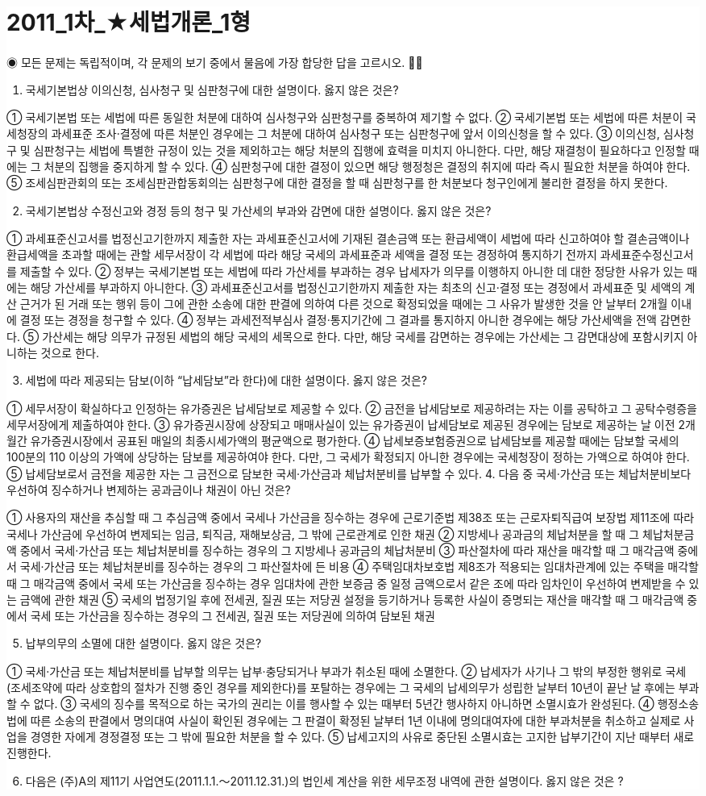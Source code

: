 # 2011_1차_★세법개론_1형

◉ 모든 문제는 독립적이며, 각 문제의 보기 중에서 물음에 가장 합당한 답을 고르시오.

1. 국세기본법상 이의신청, 심사청구 및 심판청구에 대한 설명이다. 옳지 않은 것은?

  ① 국세기본법 또는 세법에 따른 동일한 처분에 대하여 심사청구와 심판청구를 중복하여 제기할 수 없다.
  ② 국세기본법 또는 세법에 따른 처분이 국세청장의 과세표준 조사·결정에 따른 처분인 경우에는 그 처분에 대하여 심사청구 또는 심판청구에 앞서 이의신청을 할 수 있다.
  ③ 이의신청, 심사청구 및 심판청구는 세법에 특별한 규정이 있는 것을 제외하고는 해당 처분의 집행에 효력을 미치지 아니한다. 다만, 해당 재결청이 필요하다고 인정할 때에는 그 처분의 집행을 중지하게 할 수 있다.
  ④ 심판청구에 대한 결정이 있으면 해당 행정청은 결정의 취지에 따라 즉시 필요한 처분을 하여야 한다.
  ⑤ 조세심판관회의 또는 조세심판관합동회의는 심판청구에 대한 결정을 할 때 심판청구를 한 처분보다 청구인에게 불리한 결정을 하지 못한다.

2. 국세기본법상 수정신고와 경정 등의 청구 및 가산세의 부과와 감면에 대한 설명이다. 옳지 않은 것은?

  ① 과세표준신고서를 법정신고기한까지 제출한 자는 과세표준신고서에 기재된 결손금액 또는 환급세액이 세법에 따라 신고하여야 할 결손금액이나 환급세액을 초과할 때에는 관할 세무서장이 각 세법에 따라 해당 국세의 과세표준과 세액을 결정 또는 경정하여 통지하기 전까지 과세표준수정신고서를 제출할 수 있다.
  ② 정부는 국세기본법 또는 세법에 따라 가산세를 부과하는 경우 납세자가 의무를 이행하지 아니한 데 대한 정당한 사유가 있는 때에는 해당 가산세를 부과하지 아니한다.
  ③ 과세표준신고서를 법정신고기한까지 제출한 자는 최초의 신고·결정 또는 경정에서 과세표준 및 세액의 계산 근거가 된 거래 또는 행위 등이 그에 관한 소송에 대한 판결에 의하여 다른 것으로 확정되었을 때에는 그 사유가 발생한 것을 안 날부터 2개월 이내에 결정 또는 경정을 청구할 수 있다.
  ④ 정부는 과세전적부심사 결정‧통지기간에 그 결과를 통지하지 아니한 경우에는 해당 가산세액을 전액 감면한다.
  ⑤ 가산세는 해당 의무가 규정된 세법의 해당 국세의 세목으로 한다. 다만, 해당 국세를 감면하는 경우에는 가산세는 그 감면대상에 포함시키지 아니하는 것으로 한다.

3. 세법에 따라 제공되는 담보(이하 “납세담보”라 한다)에 대한 설명이다.  옳지 않은 것은?

  ① 세무서장이 확실하다고 인정하는 유가증권은 납세담보로 제공할 수 있다.
  ② 금전을 납세담보로 제공하려는 자는 이를 공탁하고 그 공탁수령증을 세무서장에게 제출하여야 한다.
  ③ 유가증권시장에 상장되고 매매사실이 있는 유가증권이 납세담보로 제공된 경우에는 담보로 제공하는 날 이전 2개월간 유가증권시장에서 공표된 매일의 최종시세가액의 평균액으로 평가한다.
  ④ 납세보증보험증권으로 납세담보를 제공할 때에는 담보할 국세의 100분의 110 이상의 가액에 상당하는 담보를 제공하여야 한다. 다만, 그 국세가 확정되지 아니한 경우에는 국세청장이 정하는 가액으로 하여야 한다.
  ⑤ 납세담보로서 금전을 제공한 자는 그 금전으로 담보한 국세‧가산금과 체납처분비를 납부할 수 있다.
4. 다음 중 국세‧가산금 또는 체납처분비보다 우선하여 징수하거나 변제하는 공과금이나 채권이 아닌 것은?

  ① 사용자의 재산을 추심할 때 그 추심금액 중에서 국세나 가산금을 징수하는 경우에 근로기준법 제38조 또는 근로자퇴직급여 보장법 제11조에 따라 국세나 가산금에 우선하여 변제되는 임금, 퇴직금, 재해보상금, 그 밖에 근로관계로 인한 채권
  ② 지방세나 공과금의 체납처분을 할 때 그 체납처분금액 중에서 국세‧가산금 또는 체납처분비를 징수하는 경우의 그 지방세나 공과금의 체납처분비
  ③ 파산절차에 따라 재산을 매각할 때 그 매각금액 중에서 국세·가산금 또는 체납처분비를 징수하는 경우의 그 파산절차에 든 비용
  ④ 주택임대차보호법 제8조가 적용되는 임대차관계에 있는 주택을 매각할 때 그 매각금액 중에서 국세 또는 가산금을 징수하는 경우 임대차에 관한 보증금 중 일정 금액으로서 같은 조에 따라 임차인이 우선하여 변제받을 수 있는 금액에 관한 채권
  ⑤ 국세의 법정기일 후에 전세권, 질권 또는 저당권 설정을 등기하거나 등록한 사실이 증명되는 재산을 매각할 때 그 매각금액 중에서 국세 또는 가산금을 징수하는 경우의 그 전세권, 질권 또는 저당권에 의하여 담보된 채권

5. 납부의무의 소멸에 대한 설명이다. 옳지 않은 것은?

  ① 국세·가산금 또는 체납처분비를 납부할 의무는 납부·충당되거나 부과가 취소된 때에 소멸한다.
  ② 납세자가 사기나 그 밖의 부정한 행위로 국세(조세조약에 따라 상호합의 절차가 진행 중인 경우를 제외한다)를 포탈하는 경우에는 그 국세의 납세의무가 성립한 날부터 10년이 끝난 날 후에는 부과할 수 없다.
  ③ 국세의 징수를 목적으로 하는 국가의 권리는 이를 행사할 수 있는 때부터 5년간 행사하지 아니하면 소멸시효가 완성된다.
  ④ 행정소송법에 따른 소송의 판결에서 명의대여 사실이 확인된 경우에는 그 판결이 확정된 날부터 1년 이내에 명의대여자에 대한 부과처분을 취소하고 실제로 사업을 경영한 자에게 경정결정 또는 그 밖에 필요한 처분을 할 수 있다.
  ⑤ 납세고지의 사유로 중단된 소멸시효는 고지한 납부기간이 지난 때부터 새로 진행한다.

6. 다음은 (주)A의 제11기 사업연도(2011.1.1.～2011.12.31.)의 법인세 계산을 위한 세무조정 내역에 관한 설명이다. 옳지 않은 것은 ?
